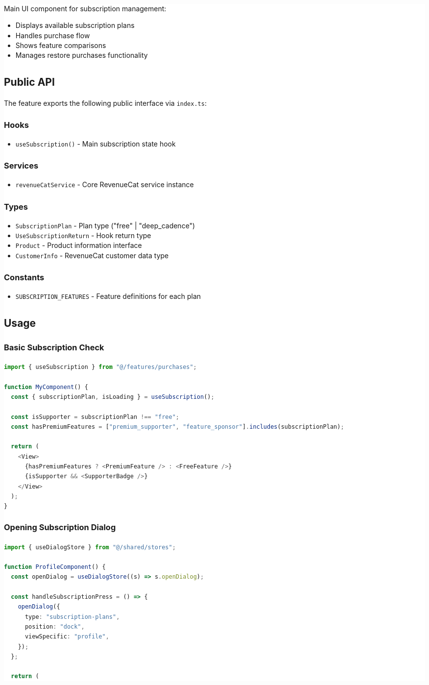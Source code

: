 Main UI component for subscription management:
- Displays available subscription plans
- Handles purchase flow
- Shows feature comparisons
- Manages restore purchases functionality

## Public API

The feature exports the following public interface via `index.ts`:

### Hooks
- `useSubscription()` - Main subscription state hook

### Services
- `revenueCatService` - Core RevenueCat service instance

### Types
- `SubscriptionPlan` - Plan type ("free" | "deep_cadence")
- `UseSubscriptionReturn` - Hook return type
- `Product` - Product information interface
- `CustomerInfo` - RevenueCat customer data type

### Constants
- `SUBSCRIPTION_FEATURES` - Feature definitions for each plan

## Usage

### Basic Subscription Check
```typescript
import { useSubscription } from "@/features/purchases";

function MyComponent() {
  const { subscriptionPlan, isLoading } = useSubscription();

  const isSupporter = subscriptionPlan !== "free";
  const hasPremiumFeatures = ["premium_supporter", "feature_sponsor"].includes(subscriptionPlan);

  return (
    <View>
      {hasPremiumFeatures ? <PremiumFeature /> : <FreeFeature />}
      {isSupporter && <SupporterBadge />}
    </View>
  );
}
```

### Opening Subscription Dialog
```typescript
import { useDialogStore } from "@/shared/stores";

function ProfileComponent() {
  const openDialog = useDialogStore((s) => s.openDialog);

  const handleSubscriptionPress = () => {
    openDialog({
      type: "subscription-plans",
      position: "dock",
      viewSpecific: "profile",
    });
  };

  return (
```